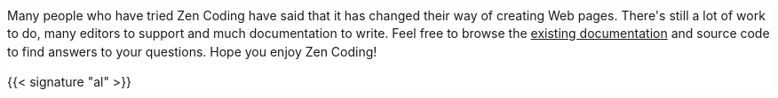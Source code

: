 Many people who have tried Zen Coding have said that it has changed their way of creating Web pages. There's still a lot of work to do, many editors to support and much documentation to write. Feel free to browse the <a href="https://code.google.com/p/zen-coding/w/list">existing documentation</a> and source code to find answers to your questions. Hope you enjoy Zen Coding!

{{< signature "al" >}}

